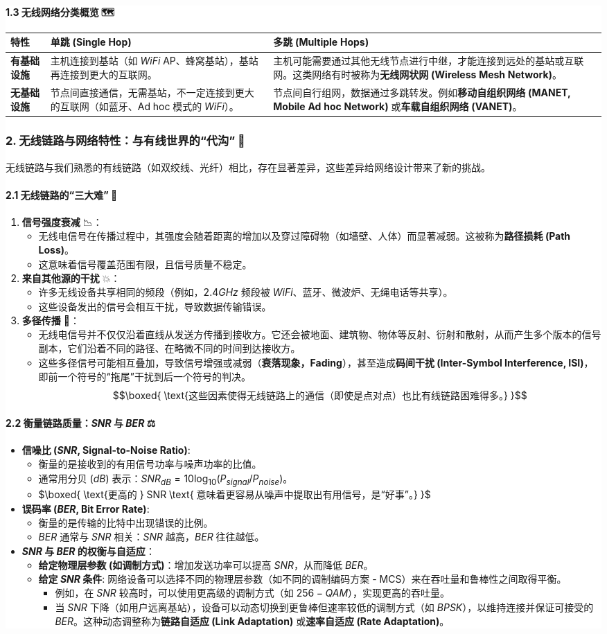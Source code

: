 #### 1.3 无线网络分类概览 🗺️
	
| 特性             | 单跳 (Single Hop)                                                                 | 多跳 (Multiple Hops)                                                                                                |
| :--------------- | :-------------------------------------------------------------------------------- | :-------------------------------------------------------------------------------------------------------------------- |
| **有基础设施**   | 主机连接到基站（如 $WiFi$ AP、蜂窝基站），基站再连接到更大的互联网。                 | 主机可能需要通过其他无线节点进行中继，才能连接到远处的基站或互联网。这类网络有时被称为**无线网状网 (Wireless Mesh Network)**。 |
| **无基础设施**   | 节点间直接通信，无需基站，不一定连接到更大的互联网（如蓝牙、Ad hoc 模式的 $WiFi$）。 | 节点间自行组网，数据通过多跳转发。例如**移动自组织网络 (MANET, Mobile Ad hoc Network)** 或**车载自组织网络 (VANET)**。     |

### 2. 无线链路与网络特性：与有线世界的“代沟” 🤔

无线链路与我们熟悉的有线链路（如双绞线、光纤）相比，存在显著差异，这些差异给网络设计带来了新的挑战。

#### 2.1 无线链路的“三大难” 🤕

1.  **信号强度衰减** 📉：
    *   无线电信号在传播过程中，其强度会随着距离的增加以及穿过障碍物（如墙壁、人体）而显著减弱。这被称为**路径损耗 (Path Loss)**。
    *   这意味着信号覆盖范围有限，且信号质量不稳定。
2.  **来自其他源的干扰** 💥：
    *   许多无线设备共享相同的频段（例如，$2.4 GHz$ 频段被 $WiFi$、蓝牙、微波炉、无绳电话等共享）。
    *   这些设备发出的信号会相互干扰，导致数据传输错误。
3.  **多径传播** 🔄：
    *   无线电信号并不仅仅沿着直线从发送方传播到接收方。它还会被地面、建筑物、物体等反射、衍射和散射，从而产生多个版本的信号副本，它们沿着不同的路径、在略微不同的时间到达接收方。
    *   这些多径信号可能相互叠加，导致信号增强或减弱（**衰落现象，Fading**），甚至造成**码间干扰 (Inter-Symbol Interference, ISI)**，即前一个符号的“拖尾”干扰到后一个符号的判决。
$$\boxed{ \text{这些因素使得无线链路上的通信（即使是点对点）也比有线链路困难得多。} }$$

#### 2.2 衡量链路质量：$SNR$ 与 $BER$ ⚖️

*   **信噪比 ($SNR$, Signal-to-Noise Ratio)**:
    *   衡量的是接收到的有用信号功率与噪声功率的比值。
    *   通常用分贝 ($dB$) 表示：$SNR_{dB} = 10 \log_{10} (P_{signal} / P_{noise})$。
    *   $\boxed{ \text{更高的 } SNR \text{ 意味着更容易从噪声中提取出有用信号，是“好事”。} }$
*   **误码率 ($BER$, Bit Error Rate)**:
    *   衡量的是传输的比特中出现错误的比例。
    *   $BER$ 通常与 $SNR$ 相关：$SNR$ 越高，$BER$ 往往越低。
*   **$SNR$ 与 $BER$ 的权衡与自适应**：
    *   **给定物理层参数 (如调制方式)**：增加发送功率可以提高 $SNR$，从而降低 $BER$。
    *   **给定 $SNR$ 条件**: 网络设备可以选择不同的物理层参数（如不同的调制编码方案 - MCS）来在吞吐量和鲁棒性之间取得平衡。
        *   例如，在 $SNR$ 较高时，可以使用更高级的调制方式（如 $256-QAM$），实现更高的吞吐量。
        *   当 $SNR$ 下降（如用户远离基站），设备可以动态切换到更鲁棒但速率较低的调制方式（如 $BPSK$），以维持连接并保证可接受的 $BER$。这种动态调整称为**链路自适应 (Link Adaptation)** 或**速率自适应 (Rate Adaptation)**。